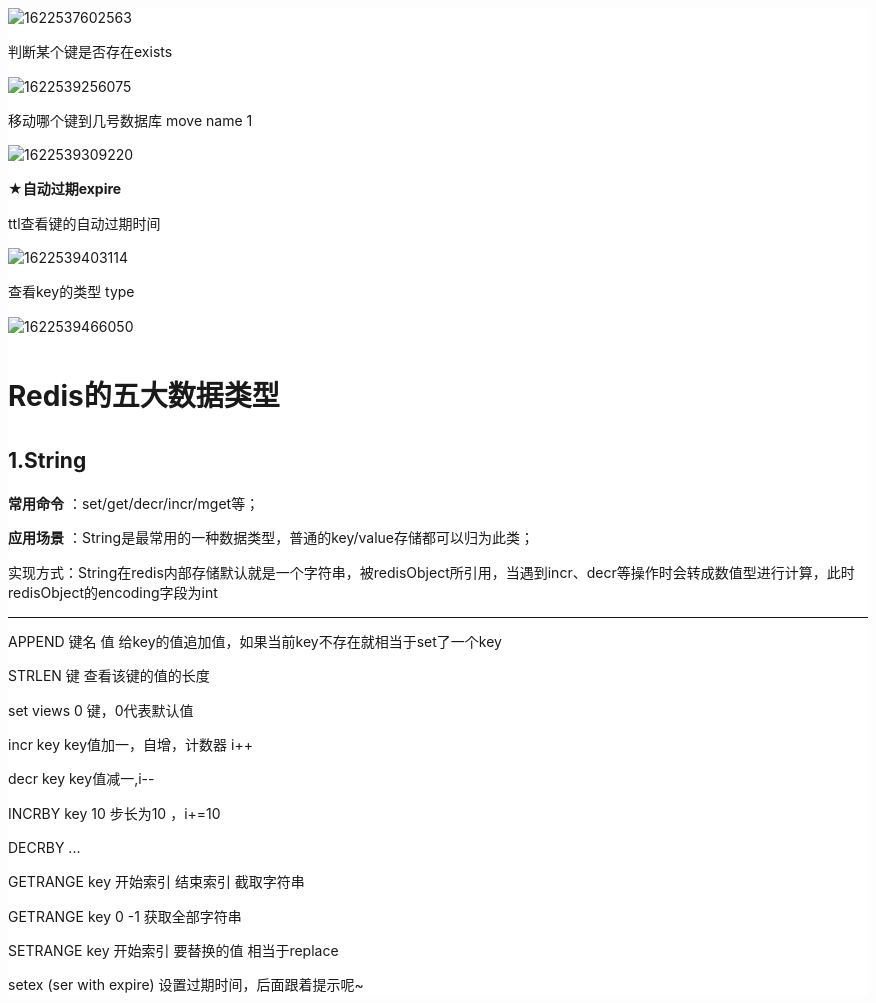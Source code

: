 ![1622537602563](Redis_index.assets/1622537602563.png)

判断某个键是否存在exists

![1622539256075](Redis_index.assets/1622539256075.png)

移动哪个键到几号数据库 move name 1

![1622539309220](Redis_index.assets/1622539309220.png)

**★自动过期expire**

ttl查看键的自动过期时间 



![1622539403114](Redis_index.assets/1622539403114.png)

查看key的类型 type

![1622539466050](Redis_index.assets/1622539466050.png)



# Redis的五大数据类型

## 1.String

**常用命令** ：set/get/decr/incr/mget等；

**应用场景** ：String是最常用的一种数据类型，普通的key/value存储都可以归为此类；

实现方式：String在redis内部存储默认就是一个字符串，被redisObject所引用，当遇到incr、decr等操作时会转成数值型进行计算，此时redisObject的encoding字段为int

-----------------------------------------------------------------------------------------------------------------------------------------------------------

APPEND 键名 值  给key的值追加值，如果当前key不存在就相当于set了一个key

STRLEN 键 查看该键的值的长度

set views 0 键，0代表默认值

incr key key值加一，自增，计数器 i++

decr key key值减一,i--

INCRBY key 10 步长为10 ，i+=10

DECRBY ...

GETRANGE key 开始索引 结束索引  截取字符串

GETRANGE key 0 -1 获取全部字符串

SETRANGE  key 开始索引 要替换的值  相当于replace

setex (ser with expire) 设置过期时间，后面跟着提示呢~
